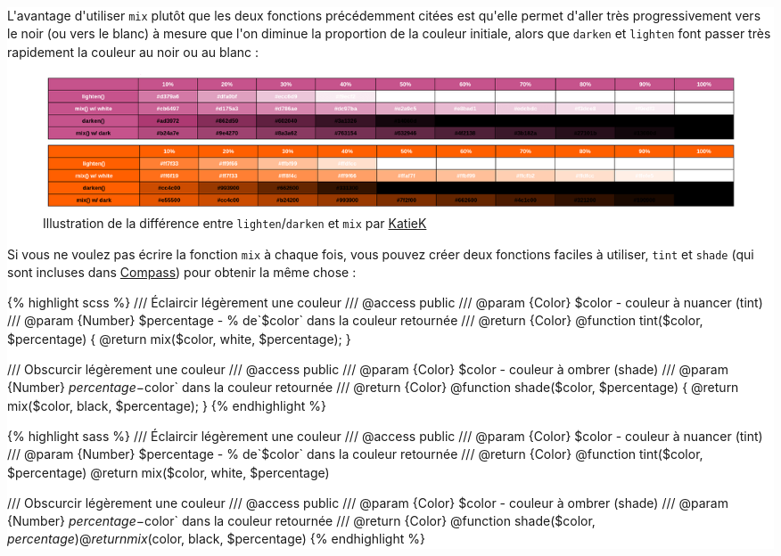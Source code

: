 L'avantage d'utiliser `mix` plutôt que les deux fonctions précédemment citées est qu'elle permet d'aller très progressivement vers le noir (ou vers le blanc) à mesure que l'on diminue la proportion de la couleur initiale, alors que `darken` et `lighten` font passer très rapidement la couleur au noir ou au blanc&nbsp;:


<figure role="group">
  <img src="/assets/images/lighten-darken-mix.png" alt="Illustration de la différence entre lighten/darken et les fonctions mix de Sass" />
  <figcaption>Illustration de la différence entre <code>lighten</code>/<code>darken</code> et <code>mix</code> par <a href="http://codepen.io/KatieK2/pen/tejhz/" target="_blank">KatieK</a></figcaption>
</figure>

Si vous ne voulez pas écrire la fonction `mix` à chaque fois, vous pouvez créer deux fonctions faciles à utiliser, `tint` et `shade` (qui sont incluses dans [Compass](http://compass-style.org/reference/compass/helpers/colors/#shade)) pour obtenir la même chose&nbsp;:

<div class="code-block">
  <div class="code-block__wrapper" data-syntax="scss">
{% highlight scss %}
/// Éclaircir légèrement une couleur
/// @access public
/// @param {Color} $color - couleur à nuancer (tint)
/// @param {Number} $percentage - % de`$color` dans la couleur retournée
/// @return {Color}
@function tint($color, $percentage) {
  @return mix($color, white, $percentage);
}

/// Obscurcir légèrement une couleur
/// @access public
/// @param {Color} $color - couleur à ombrer (shade)
/// @param {Number} $percentage - % de`$color` dans la couleur retournée
/// @return {Color}
@function shade($color, $percentage) {
  @return mix($color, black, $percentage);
}
{% endhighlight %}
  </div>
  <div class="code-block__wrapper" data-syntax="sass">
{% highlight sass %}
/// Éclaircir légèrement une couleur
/// @access public
/// @param {Color} $color - couleur à nuancer (tint)
/// @param {Number} $percentage - % de`$color` dans la couleur retournée
/// @return {Color}
@function tint($color, $percentage)
  @return mix($color, white, $percentage)

/// Obscurcir légèrement une couleur
/// @access public
/// @param {Color} $color - couleur à ombrer (shade)
/// @param {Number} $percentage - % de`$color` dans la couleur retournée
/// @return {Color}
@function shade($color, $percentage)
  @return mix($color, black, $percentage)
{% endhighlight %}
  </div>
